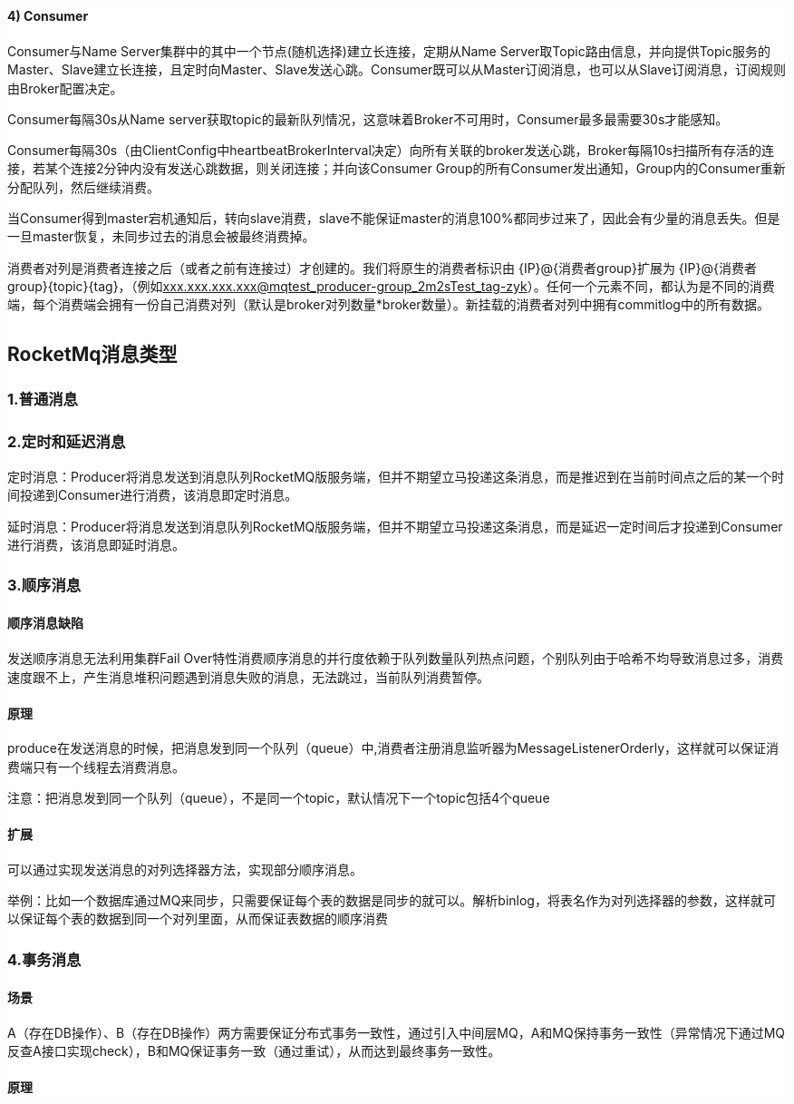 #### 4) Consumer

Consumer与Name Server集群中的其中一个节点(随机选择)建立长连接，定期从Name Server取Topic路由信息，并向提供Topic服务的Master、Slave建立长连接，且定时向Master、Slave发送心跳。Consumer既可以从Master订阅消息，也可以从Slave订阅消息，订阅规则由Broker配置决定。

 Consumer每隔30s从Name server获取topic的最新队列情况，这意味着Broker不可用时，Consumer最多最需要30s才能感知。 

Consumer每隔30s（由ClientConfig中heartbeatBrokerInterval决定）向所有关联的broker发送心跳，Broker每隔10s扫描所有存活的连接，若某个连接2分钟内没有发送心跳数据，则关闭连接；并向该Consumer Group的所有Consumer发出通知，Group内的Consumer重新分配队列，然后继续消费。

当Consumer得到master宕机通知后，转向slave消费，slave不能保证master的消息100%都同步过来了，因此会有少量的消息丢失。但是一旦master恢复，未同步过去的消息会被最终消费掉。

消费者对列是消费者连接之后（或者之前有连接过）才创建的。我们将原生的消费者标识由 {IP}@{消费者group}扩展为 {IP}@{消费者group}{topic}{tag}，（例如[xxx.xxx.xxx.xxx@mqtest_producer-group_2m2sTest_tag-zyk](http://xxx.xxx.xxx.xxx@mqtest_producer-group_2m2sTest_tag-zyk)）。任何一个元素不同，都认为是不同的消费端，每个消费端会拥有一份自己消费对列（默认是broker对列数量*broker数量）。新挂载的消费者对列中拥有commitlog中的所有数据。

## RocketMq消息类型

### 1.普通消息

### 2.定时和延迟消息

定时消息：Producer将消息发送到消息队列RocketMQ版服务端，但并不期望立马投递这条消息，而是推迟到在当前时间点之后的某一个时间投递到Consumer进行消费，该消息即定时消息。

延时消息：Producer将消息发送到消息队列RocketMQ版服务端，但并不期望立马投递这条消息，而是延迟一定时间后才投递到Consumer进行消费，该消息即延时消息。

### 3.顺序消息

#### 顺序消息缺陷

发送顺序消息无法利用集群Fail Over特性消费顺序消息的并行度依赖于队列数量队列热点问题，个别队列由于哈希不均导致消息过多，消费速度跟不上，产生消息堆积问题遇到消息失败的消息，无法跳过，当前队列消费暂停。

#### 原理

produce在发送消息的时候，把消息发到同一个队列（queue）中,消费者注册消息监听器为MessageListenerOrderly，这样就可以保证消费端只有一个线程去消费消息。

注意：把消息发到同一个队列（queue），不是同一个topic，默认情况下一个topic包括4个queue

#### 扩展

可以通过实现发送消息的对列选择器方法，实现部分顺序消息。

举例：比如一个数据库通过MQ来同步，只需要保证每个表的数据是同步的就可以。解析binlog，将表名作为对列选择器的参数，这样就可以保证每个表的数据到同一个对列里面，从而保证表数据的顺序消费

### 4.事务消息

#### 场景

A（存在DB操作）、B（存在DB操作）两方需要保证分布式事务一致性，通过引入中间层MQ，A和MQ保持事务一致性（异常情况下通过MQ反查A接口实现check），B和MQ保证事务一致（通过重试），从而达到最终事务一致性。

#### 原理
